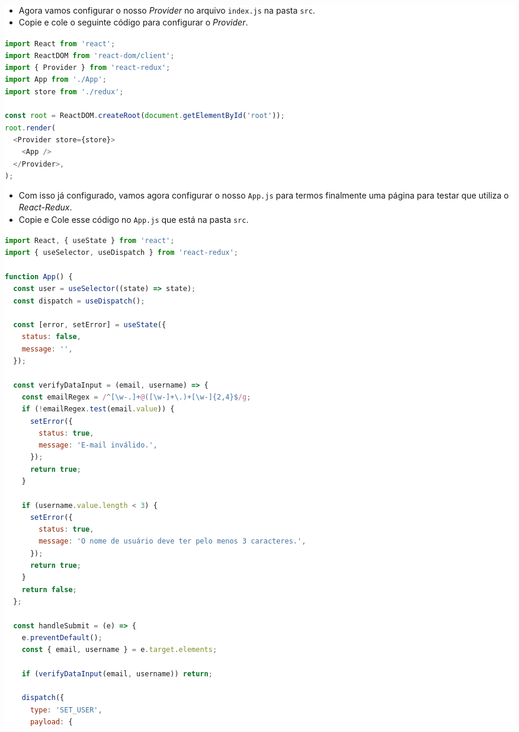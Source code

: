 - Agora vamos configurar o nosso *Provider* no arquivo `index.js` na pasta `src`.
- Copie e cole o seguinte código para configurar o *Provider*.

```javascript
import React from 'react';
import ReactDOM from 'react-dom/client';
import { Provider } from 'react-redux';
import App from './App';
import store from './redux';

const root = ReactDOM.createRoot(document.getElementById('root'));
root.render(
  <Provider store={store}>
    <App />
  </Provider>,
);

```

- Com isso já configurado, vamos agora configurar o nosso `App.js` para termos finalmente uma página para testar que utiliza o *React-Redux*.
- Copie e Cole esse código no `App.js` que está na pasta `src`.

```javascript
import React, { useState } from 'react';
import { useSelector, useDispatch } from 'react-redux';

function App() {
  const user = useSelector((state) => state);
  const dispatch = useDispatch();

  const [error, setError] = useState({
    status: false,
    message: '',
  });

  const verifyDataInput = (email, username) => {
    const emailRegex = /^[\w-.]+@([\w-]+\.)+[\w-]{2,4}$/g;
    if (!emailRegex.test(email.value)) {
      setError({
        status: true,
        message: 'E-mail inválido.',
      });
      return true;
    }

    if (username.value.length < 3) {
      setError({
        status: true,
        message: 'O nome de usuário deve ter pelo menos 3 caracteres.',
      });
      return true;
    }
    return false;
  };

  const handleSubmit = (e) => {
    e.preventDefault();
    const { email, username } = e.target.elements;

    if (verifyDataInput(email, username)) return;

    dispatch({
      type: 'SET_USER',
      payload: {
```